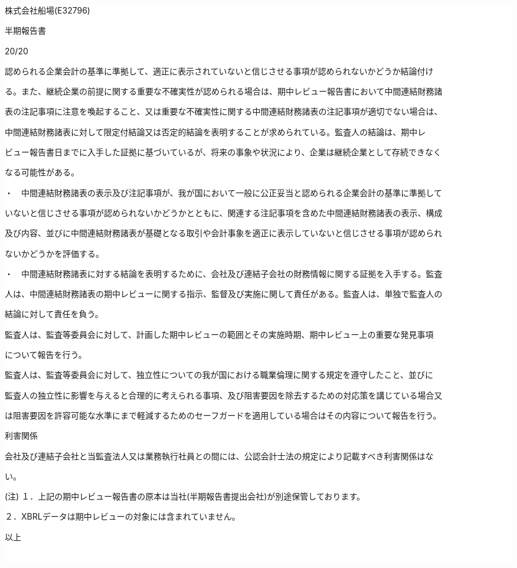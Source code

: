 株式会社船場(E32796)

半期報告書

20/20

認められる企業会計の基準に準拠して、適正に表示されていないと信じさせる事項が認められないかどうか結論付け

る。また、継続企業の前提に関する重要な不確実性が認められる場合は、期中レビュー報告書において中間連結財務諸

表の注記事項に注意を喚起すること、又は重要な不確実性に関する中間連結財務諸表の注記事項が適切でない場合は、

中間連結財務諸表に対して限定付結論又は否定的結論を表明することが求められている。監査人の結論は、期中レ

ビュー報告書日までに入手した証拠に基づいているが、将来の事象や状況により、企業は継続企業として存続できなく

なる可能性がある。

・　中間連結財務諸表の表示及び注記事項が、我が国において一般に公正妥当と認められる企業会計の基準に準拠して

いないと信じさせる事項が認められないかどうかとともに、関連する注記事項を含めた中間連結財務諸表の表示、構成

及び内容、並びに中間連結財務諸表が基礎となる取引や会計事象を適正に表示していないと信じさせる事項が認められ

ないかどうかを評価する。

・　中間連結財務諸表に対する結論を表明するために、会社及び連結子会社の財務情報に関する証拠を入手する。監査

人は、中間連結財務諸表の期中レビューに関する指示、監督及び実施に関して責任がある。監査人は、単独で監査人の

結論に対して責任を負う。

監査人は、監査等委員会に対して、計画した期中レビューの範囲とその実施時期、期中レビュー上の重要な発見事項

について報告を行う。

監査人は、監査等委員会に対して、独立性についての我が国における職業倫理に関する規定を遵守したこと、並びに

監査人の独立性に影響を与えると合理的に考えられる事項、及び阻害要因を除去するための対応策を講じている場合又

は阻害要因を許容可能な水準にまで軽減するためのセーフガードを適用している場合はその内容について報告を行う。

利害関係

会社及び連結子会社と当監査法人又は業務執行社員との間には、公認会計士法の規定により記載すべき利害関係はな

い。

(注) １．上記の期中レビュー報告書の原本は当社(半期報告書提出会社)が別途保管しております。

２．XBRLデータは期中レビューの対象には含まれていません。

以上

 
 
　
 
 
 
